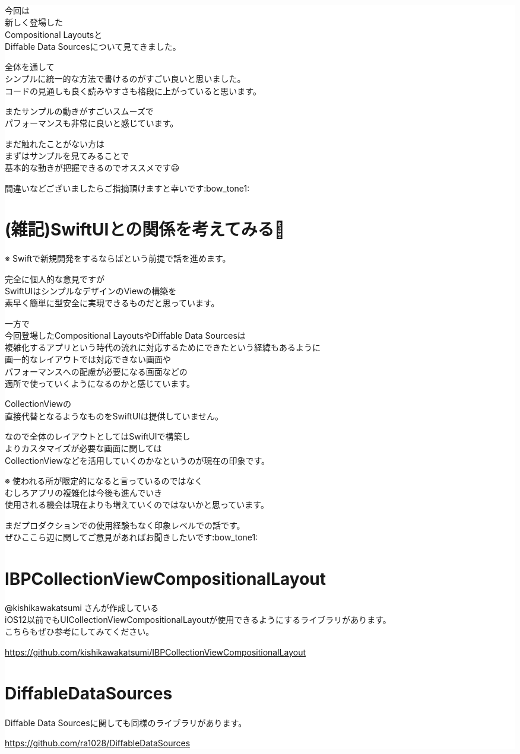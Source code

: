 今回は  
新しく登場した  
Compositional Layoutsと  
Diffable Data Sourcesについて見てきました。  
  
全体を通して  
シンプルに統一的な方法で書けるのがすごい良いと思いました。  
コードの見通しも良く読みやすさも格段に上がっていると思います。  
  
またサンプルの動きがすごいスムーズで  
パフォーマンスも非常に良いと感じています。  
  
まだ触れたことがない方は  
まずはサンプルを見てみることで  
基本的な動きが把握できるのでオススメです:smiley:  
  
  
間違いなどございましたらご指摘頂けますと幸いです:bow_tone1:  
  
# (雑記)SwiftUIとの関係を考えてみる🤔  
  
※ Swiftで新規開発をするならばという前提で話を進めます。  
  
完全に個人的な意見ですが  
SwiftUIはシンプルなデザインのViewの構築を  
素早く簡単に型安全に実現できるものだと思っています。  
  
一方で  
今回登場したCompositional LayoutsやDiffable Data Sourcesは  
複雑化するアプリという時代の流れに対応するためにできたという経緯もあるように  
画一的なレイアウトでは対応できない画面や  
パフォーマンスへの配慮が必要になる画面などの  
適所で使っていくようになるのかと感じています。  
  
CollectionViewの  
直接代替となるようなものをSwiftUIは提供していません。  
  
なので全体のレイアウトとしてはSwiftUIで構築し  
よりカスタマイズが必要な画面に関しては  
CollectionViewなどを活用していくのかなというのが現在の印象です。  
  
※ 使われる所が限定的になると言っているのではなく  
むしろアプリの複雑化は今後も進んでいき  
使用される機会は現在よりも増えていくのではないかと思っています。  
  
まだプロダクションでの使用経験もなく印象レベルでの話です。  
ぜひここら辺に関してご意見があればお聞きしたいです:bow_tone1:  
  
# IBPCollectionViewCompositionalLayout  
  
@kishikawakatsumi さんが作成している  
iOS12以前でもUICollectionViewCompositionalLayoutが使用できるようにするライブラリがあります。  
こちらもぜひ参考にしてみてください。  
  
https://github.com/kishikawakatsumi/IBPCollectionViewCompositionalLayout  
  
# DiffableDataSources  
  
Diffable Data Sourcesに関しても同様のライブラリがあります。  
  
https://github.com/ra1028/DiffableDataSources  
